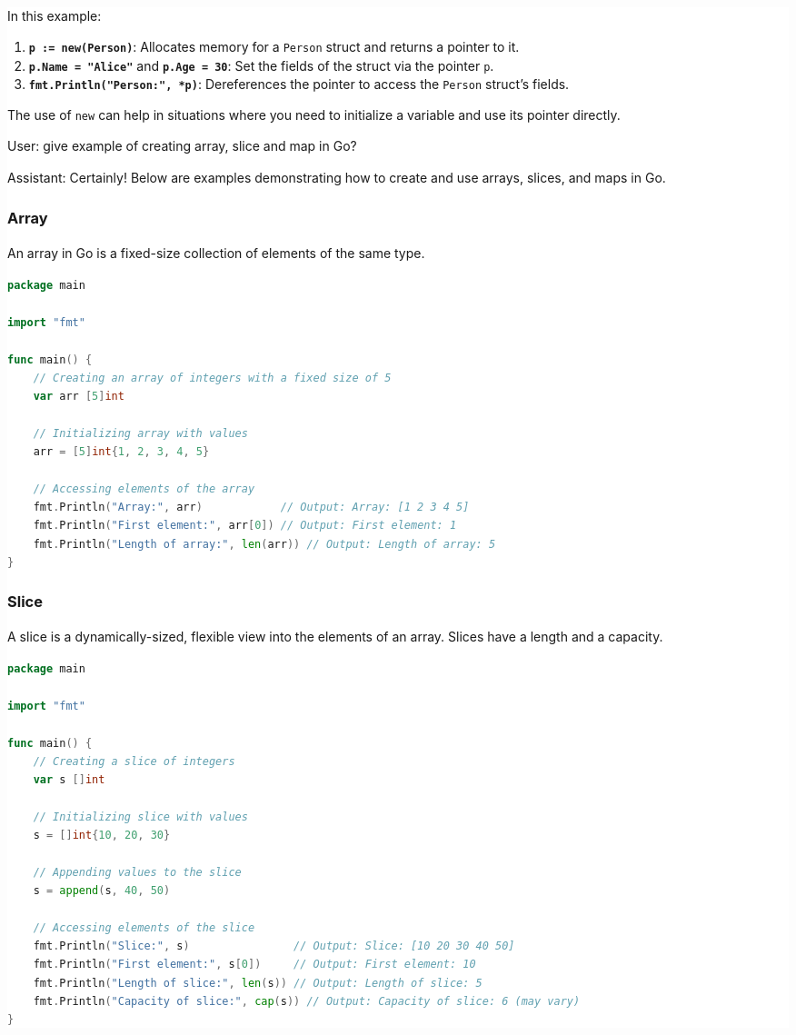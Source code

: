 In this example:

1. **`p := new(Person)`**: Allocates memory for a `Person` struct and returns a pointer to it.
2. **`p.Name = "Alice"`** and **`p.Age = 30`**: Set the fields of the struct via the pointer `p`.
3. **`fmt.Println("Person:", *p)`**: Dereferences the pointer to access the `Person` struct’s fields.

The use of `new` can help in situations where you need to initialize a variable and use its pointer directly.

User:
give example of creating array, slice and map in Go?

Assistant:
Certainly! Below are examples demonstrating how to create and use arrays, slices, and maps in Go.

### Array

An array in Go is a fixed-size collection of elements of the same type.

```go
package main

import "fmt"

func main() {
    // Creating an array of integers with a fixed size of 5
    var arr [5]int
    
    // Initializing array with values
    arr = [5]int{1, 2, 3, 4, 5}
    
    // Accessing elements of the array
    fmt.Println("Array:", arr)            // Output: Array: [1 2 3 4 5]
    fmt.Println("First element:", arr[0]) // Output: First element: 1
    fmt.Println("Length of array:", len(arr)) // Output: Length of array: 5
}
```

### Slice

A slice is a dynamically-sized, flexible view into the elements of an array. Slices have a length and a capacity.

```go
package main

import "fmt"

func main() {
    // Creating a slice of integers
    var s []int
    
    // Initializing slice with values
    s = []int{10, 20, 30}
    
    // Appending values to the slice
    s = append(s, 40, 50)
    
    // Accessing elements of the slice
    fmt.Println("Slice:", s)                // Output: Slice: [10 20 30 40 50]
    fmt.Println("First element:", s[0])     // Output: First element: 10
    fmt.Println("Length of slice:", len(s)) // Output: Length of slice: 5
    fmt.Println("Capacity of slice:", cap(s)) // Output: Capacity of slice: 6 (may vary)
}
```
